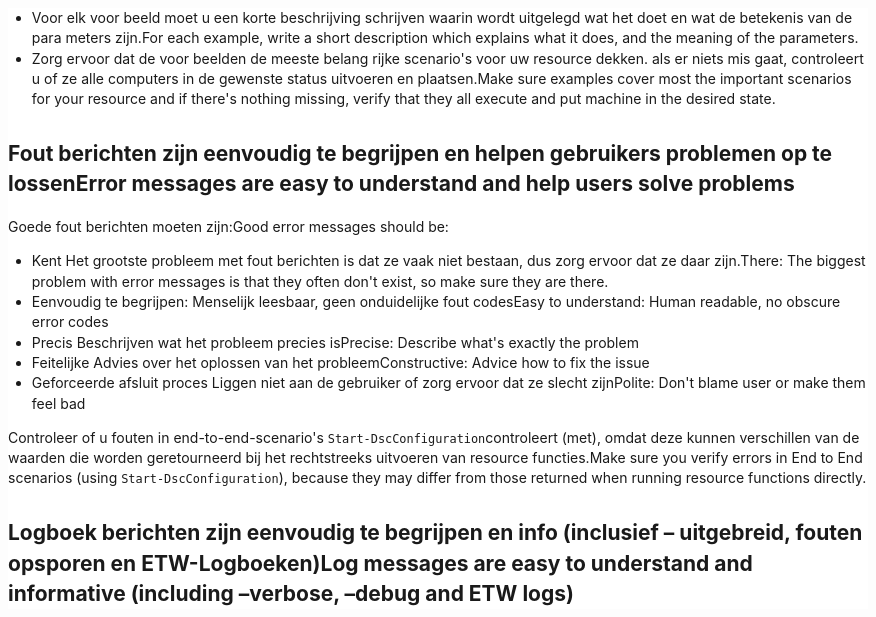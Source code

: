 - <span data-ttu-id="5e6f3-190">Voor elk voor beeld moet u een korte beschrijving schrijven waarin wordt uitgelegd wat het doet en wat de betekenis van de para meters zijn.</span><span class="sxs-lookup"><span data-stu-id="5e6f3-190">For each example, write a short description which explains what it does, and the meaning of the parameters.</span></span>
- <span data-ttu-id="5e6f3-191">Zorg ervoor dat de voor beelden de meeste belang rijke scenario's voor uw resource dekken. als er niets mis gaat, controleert u of ze alle computers in de gewenste status uitvoeren en plaatsen.</span><span class="sxs-lookup"><span data-stu-id="5e6f3-191">Make sure examples cover most the important scenarios for your resource and if there's nothing missing, verify that they all execute and put machine in the desired state.</span></span>

## <a name="error-messages-are-easy-to-understand-and-help-users-solve-problems"></a><span data-ttu-id="5e6f3-192">Fout berichten zijn eenvoudig te begrijpen en helpen gebruikers problemen op te lossen</span><span class="sxs-lookup"><span data-stu-id="5e6f3-192">Error messages are easy to understand and help users solve problems</span></span>

<span data-ttu-id="5e6f3-193">Goede fout berichten moeten zijn:</span><span class="sxs-lookup"><span data-stu-id="5e6f3-193">Good error messages should be:</span></span>

- <span data-ttu-id="5e6f3-194">Kent Het grootste probleem met fout berichten is dat ze vaak niet bestaan, dus zorg ervoor dat ze daar zijn.</span><span class="sxs-lookup"><span data-stu-id="5e6f3-194">There: The biggest problem with error messages is that they often don't exist, so make sure they are there.</span></span>
- <span data-ttu-id="5e6f3-195">Eenvoudig te begrijpen: Menselijk leesbaar, geen onduidelijke fout codes</span><span class="sxs-lookup"><span data-stu-id="5e6f3-195">Easy to understand: Human readable, no obscure error codes</span></span>
- <span data-ttu-id="5e6f3-196">Precis Beschrijven wat het probleem precies is</span><span class="sxs-lookup"><span data-stu-id="5e6f3-196">Precise: Describe what's exactly the problem</span></span>
- <span data-ttu-id="5e6f3-197">Feitelijke Advies over het oplossen van het probleem</span><span class="sxs-lookup"><span data-stu-id="5e6f3-197">Constructive: Advice how to fix the issue</span></span>
- <span data-ttu-id="5e6f3-198">Geforceerde afsluit proces Liggen niet aan de gebruiker of zorg ervoor dat ze slecht zijn</span><span class="sxs-lookup"><span data-stu-id="5e6f3-198">Polite: Don't blame user or make them feel bad</span></span>

<span data-ttu-id="5e6f3-199">Controleer of u fouten in end-to-end-scenario's `Start-DscConfiguration`controleert (met), omdat deze kunnen verschillen van de waarden die worden geretourneerd bij het rechtstreeks uitvoeren van resource functies.</span><span class="sxs-lookup"><span data-stu-id="5e6f3-199">Make sure you verify errors in End to End scenarios (using `Start-DscConfiguration`), because they may differ from those returned when running resource functions directly.</span></span>

## <a name="log-messages-are-easy-to-understand-and-informative-including-verbose-debug-and-etw-logs"></a><span data-ttu-id="5e6f3-200">Logboek berichten zijn eenvoudig te begrijpen en info (inclusief – uitgebreid, fouten opsporen en ETW-Logboeken)</span><span class="sxs-lookup"><span data-stu-id="5e6f3-200">Log messages are easy to understand and informative (including –verbose, –debug and ETW logs)</span></span>
